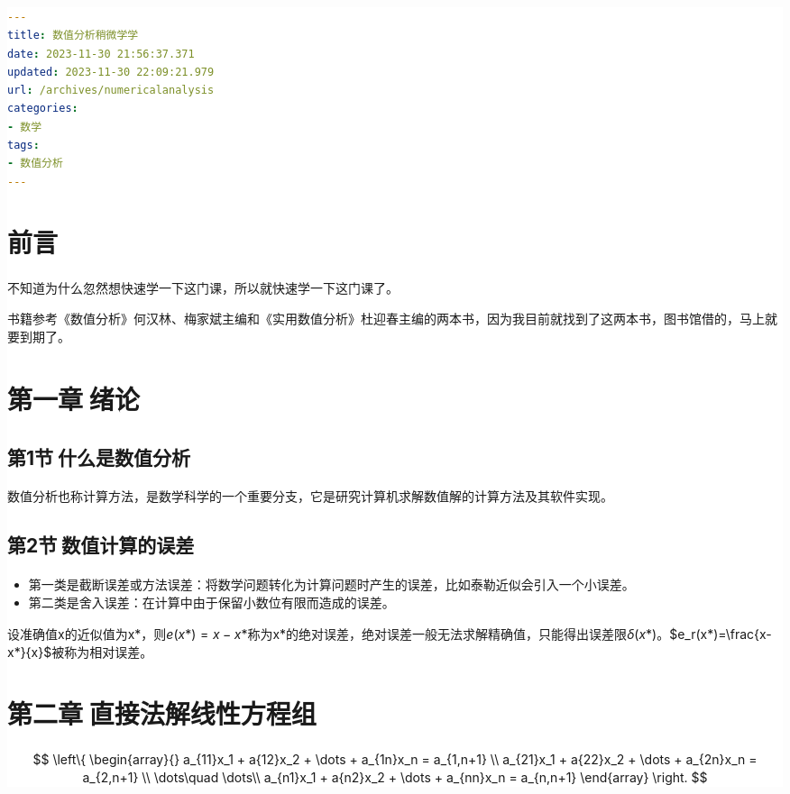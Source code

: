 ```yaml
---
title: 数值分析稍微学学
date: 2023-11-30 21:56:37.371
updated: 2023-11-30 22:09:21.979
url: /archives/numericalanalysis
categories: 
- 数学
tags: 
- 数值分析
---
```




# 前言

不知道为什么忽然想快速学一下这门课，所以就快速学一下这门课了。

书籍参考《数值分析》何汉林、梅家斌主编和《实用数值分析》杜迎春主编的两本书，因为我目前就找到了这两本书，图书馆借的，马上就要到期了。



# 第一章 绪论



## 第1节 什么是数值分析

数值分析也称计算方法，是数学科学的一个重要分支，它是研究计算机求解数值解的计算方法及其软件实现。

## 第2节 数值计算的误差

- 第一类是截断误差或方法误差：将数学问题转化为计算问题时产生的误差，比如泰勒近似会引入一个小误差。
- 第二类是舍入误差：在计算中由于保留小数位有限而造成的误差。

设准确值x的近似值为x\*，则$e(x*)=x-x*$称为x\*的绝对误差，绝对误差一般无法求解精确值，只能得出误差限$\delta(x*)$。$e_r(x*)=\frac{x-x*}{x}$被称为相对误差。

# 第二章 直接法解线性方程组

$$
\left\{
	\begin{array}{}
		a_{11}x_1 + a{12}x_2 + \dots + a_{1n}x_n = a_{1,n+1} \\
		a_{21}x_1 + a{22}x_2 + \dots + a_{2n}x_n = a_{2,n+1} \\
		\dots\quad \dots\\
		a_{n1}x_1 + a{n2}x_2 + \dots + a_{nn}x_n = a_{n,n+1} 
	\end{array}
\right.
$$
